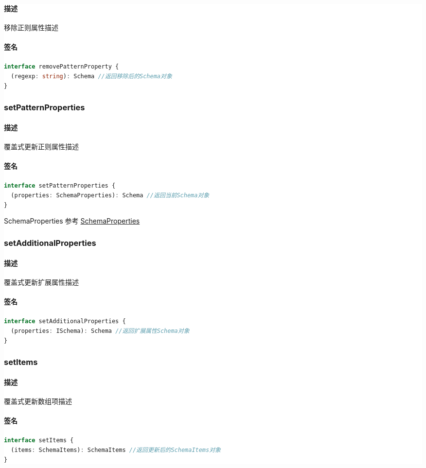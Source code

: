#### 描述

移除正则属性描述

#### 签名

```ts
interface removePatternProperty {
  (regexp: string): Schema //返回移除后的Schema对象
}
```

### setPatternProperties

#### 描述

覆盖式更新正则属性描述

#### 签名

```ts
interface setPatternProperties {
  (properties: SchemaProperties): Schema //返回当前Schema对象
}
```

SchemaProperties 参考 [SchemaProperties](#schemaproperties)

### setAdditionalProperties

#### 描述

覆盖式更新扩展属性描述

#### 签名

```ts
interface setAdditionalProperties {
  (properties: ISchema): Schema //返回扩展属性Schema对象
}
```

### setItems

#### 描述

覆盖式更新数组项描述

#### 签名

```ts
interface setItems {
  (items: SchemaItems): SchemaItems //返回更新后的SchemaItems对象
}
```
